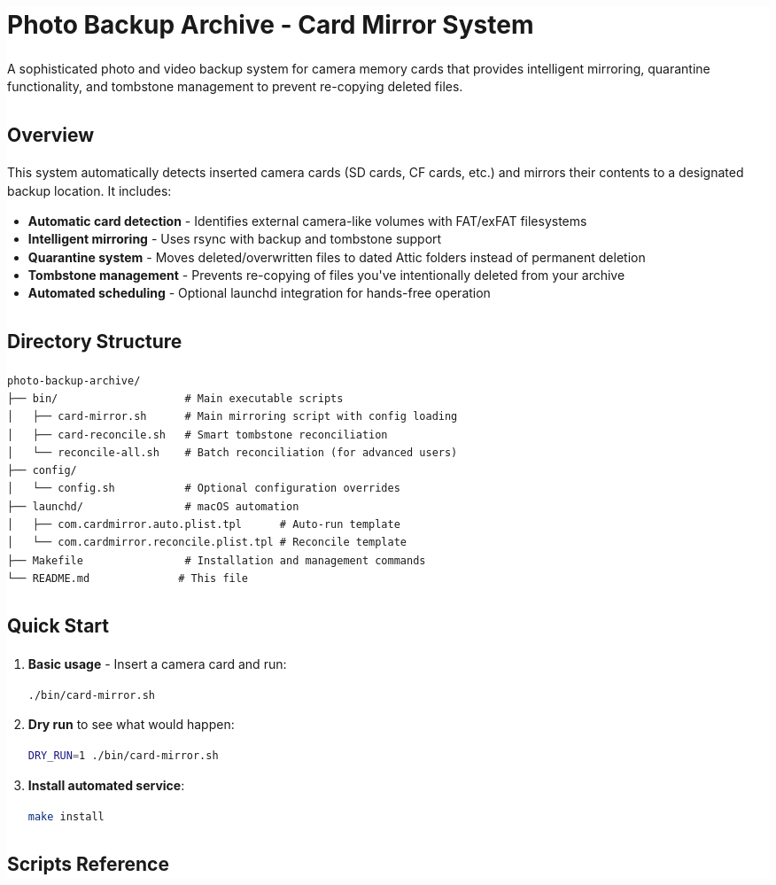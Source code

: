 # Photo Backup Archive - Card Mirror System

A sophisticated photo and video backup system for camera memory cards that provides intelligent mirroring, quarantine functionality, and tombstone management to prevent re-copying deleted files.

## Overview

This system automatically detects inserted camera cards (SD cards, CF cards, etc.) and mirrors their contents to a designated backup location. It includes:

- **Automatic card detection** - Identifies external camera-like volumes with FAT/exFAT filesystems
- **Intelligent mirroring** - Uses rsync with backup and tombstone support
- **Quarantine system** - Moves deleted/overwritten files to dated Attic folders instead of permanent deletion
- **Tombstone management** - Prevents re-copying of files you've intentionally deleted from your archive
- **Automated scheduling** - Optional launchd integration for hands-free operation

## Directory Structure

```
photo-backup-archive/
├── bin/                    # Main executable scripts
│   ├── card-mirror.sh      # Main mirroring script with config loading
│   ├── card-reconcile.sh   # Smart tombstone reconciliation
│   └── reconcile-all.sh    # Batch reconciliation (for advanced users)
├── config/
│   └── config.sh           # Optional configuration overrides
├── launchd/                # macOS automation
│   ├── com.cardmirror.auto.plist.tpl      # Auto-run template
│   └── com.cardmirror.reconcile.plist.tpl # Reconcile template
├── Makefile                # Installation and management commands
└── README.md              # This file
```

## Quick Start

1. **Basic usage** - Insert a camera card and run:
   ```bash
   ./bin/card-mirror.sh
   ```

2. **Dry run** to see what would happen:
   ```bash
   DRY_RUN=1 ./bin/card-mirror.sh
   ```

3. **Install automated service**:
   ```bash
   make install
   ```

## Scripts Reference
